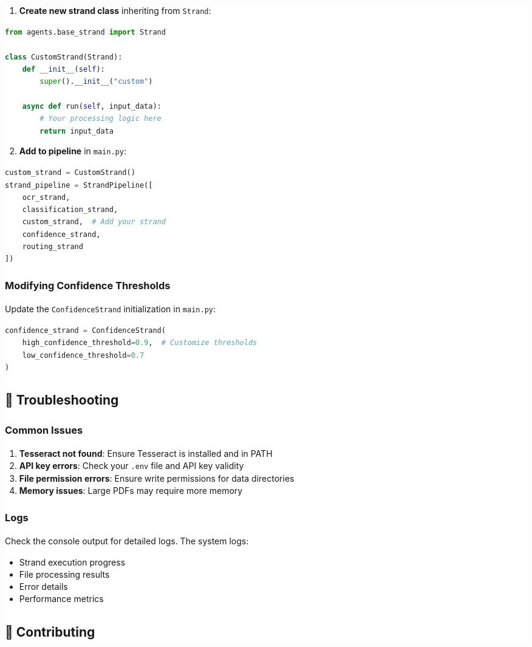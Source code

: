 1. **Create new strand class** inheriting from `Strand`:
```python
from agents.base_strand import Strand

class CustomStrand(Strand):
    def __init__(self):
        super().__init__("custom")
    
    async def run(self, input_data):
        # Your processing logic here
        return input_data
```

2. **Add to pipeline** in `main.py`:
```python
custom_strand = CustomStrand()
strand_pipeline = StrandPipeline([
    ocr_strand,
    classification_strand,
    custom_strand,  # Add your strand
    confidence_strand,
    routing_strand
])
```

### Modifying Confidence Thresholds

Update the `ConfidenceStrand` initialization in `main.py`:

```python
confidence_strand = ConfidenceStrand(
    high_confidence_threshold=0.9,  # Customize thresholds
    low_confidence_threshold=0.7
)
```

## 🐛 Troubleshooting

### Common Issues

1. **Tesseract not found**: Ensure Tesseract is installed and in PATH
2. **API key errors**: Check your `.env` file and API key validity
3. **File permission errors**: Ensure write permissions for data directories
4. **Memory issues**: Large PDFs may require more memory

### Logs

Check the console output for detailed logs. The system logs:
- Strand execution progress
- File processing results
- Error details
- Performance metrics

## 🤝 Contributing
